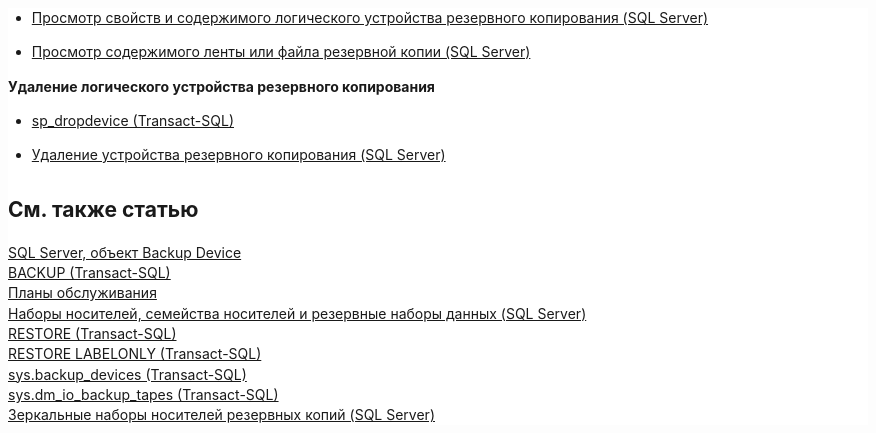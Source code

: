 -   [Просмотр свойств и содержимого логического устройства резервного копирования (SQL Server)](view-the-properties-and-contents-of-a-logical-backup-device-sql-server.md)  
  
-   [Просмотр содержимого ленты или файла резервной копии (SQL Server)](view-the-contents-of-a-backup-tape-or-file-sql-server.md)  
  
 **Удаление логического устройства резервного копирования**  
  
-   [sp_dropdevice (Transact-SQL)](/sql/relational-databases/system-stored-procedures/sp-dropdevice-transact-sql)  
  
-   [Удаление устройства резервного копирования (SQL Server)](delete-a-backup-device-sql-server.md)  
  
## <a name="see-also"></a>См. также статью  
 [SQL Server, объект Backup Device](../performance-monitor/sql-server-backup-device-object.md)   
 [BACKUP (Transact-SQL)](/sql/t-sql/statements/backup-transact-sql)   
 [Планы обслуживания](../maintenance-plans/maintenance-plans.md)   
 [Наборы носителей, семейства носителей и резервные наборы данных (SQL Server)](media-sets-media-families-and-backup-sets-sql-server.md)   
 [RESTORE (Transact-SQL)](/sql/t-sql/statements/restore-statements-transact-sql)   
 [RESTORE LABELONLY (Transact-SQL)](/sql/t-sql/statements/restore-statements-labelonly-transact-sql)   
 [sys.backup_devices (Transact-SQL)](/sql/relational-databases/system-catalog-views/sys-backup-devices-transact-sql)   
 [sys.dm_io_backup_tapes (Transact-SQL)](/sql/relational-databases/system-dynamic-management-views/sys-dm-io-backup-tapes-transact-sql)   
 [Зеркальные наборы носителей резервных копий (SQL Server)](mirrored-backup-media-sets-sql-server.md)  
  
  
